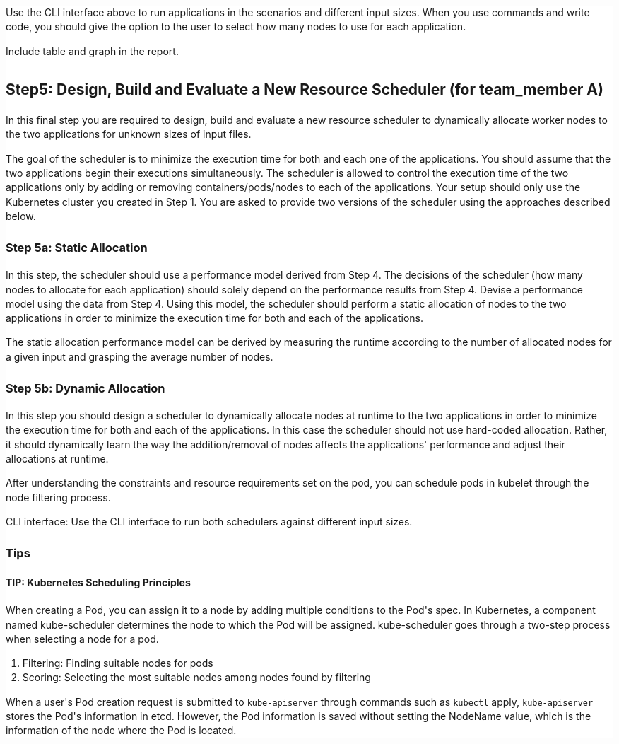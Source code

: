 Use the CLI interface above to run applications in the scenarios and different input sizes. When you use commands and write code, you should give the option to the user to select how many nodes to use for each application.

Include table and graph in the report.

## Step5: Design, Build and Evaluate a New Resource Scheduler (for team_member A)

In this final step you are required to design, build and evaluate a new resource scheduler to dynamically allocate worker nodes to the two applications for unknown sizes of input files.

The goal of the scheduler is to minimize the execution time for both and each one of the applications. You should assume that the two applications begin their executions simultaneously. The scheduler is allowed to control the execution time of the two applications only by adding or removing containers/pods/nodes to each of the applications. Your setup should only use the Kubernetes cluster you created in Step 1. You are asked to provide two versions of the scheduler using the approaches described below.

### Step 5a: Static Allocation

In this step, the scheduler should use a performance model derived from Step 4. The decisions of the scheduler (how many nodes to allocate for each application) should solely depend on the performance results from Step 4. Devise a performance model using the data from Step 4. Using this model, the scheduler should perform a static allocation of nodes to the two applications in order to minimize the execution time for both and each of the applications.

The static allocation performance model can be derived by measuring the runtime according to the number of allocated nodes for a given input and grasping the average number of nodes.

### Step 5b: Dynamic Allocation

In this step you should design a scheduler to dynamically allocate nodes at runtime to the two applications in order to minimize the execution time for both and each of the applications. In this case the scheduler should not use hard-coded allocation. Rather, it should dynamically learn the way the addition/removal of nodes affects the applications' performance and adjust their allocations at runtime.

After understanding the constraints and resource requirements set on the pod, you can schedule pods in kubelet through the node filtering process.

CLI interface: Use the CLI interface to run both schedulers against different input sizes.

### Tips

#### TIP: Kubernetes Scheduling Principles

When creating a Pod, you can assign it to a node by adding multiple conditions to the Pod's spec. In Kubernetes, a component named kube-scheduler determines the node to which the Pod will be assigned. kube-scheduler goes through a two-step process when selecting a node for a pod.

1. Filtering: Finding suitable nodes for pods
2. Scoring: Selecting the most suitable nodes among nodes found by filtering

When a user's Pod creation request is submitted to `kube-apiserver` through commands such as `kubectl` apply, `kube-apiserver` stores the Pod's information in etcd. However, the Pod information is saved without setting the NodeName value, which is the information of the node where the Pod is located.
